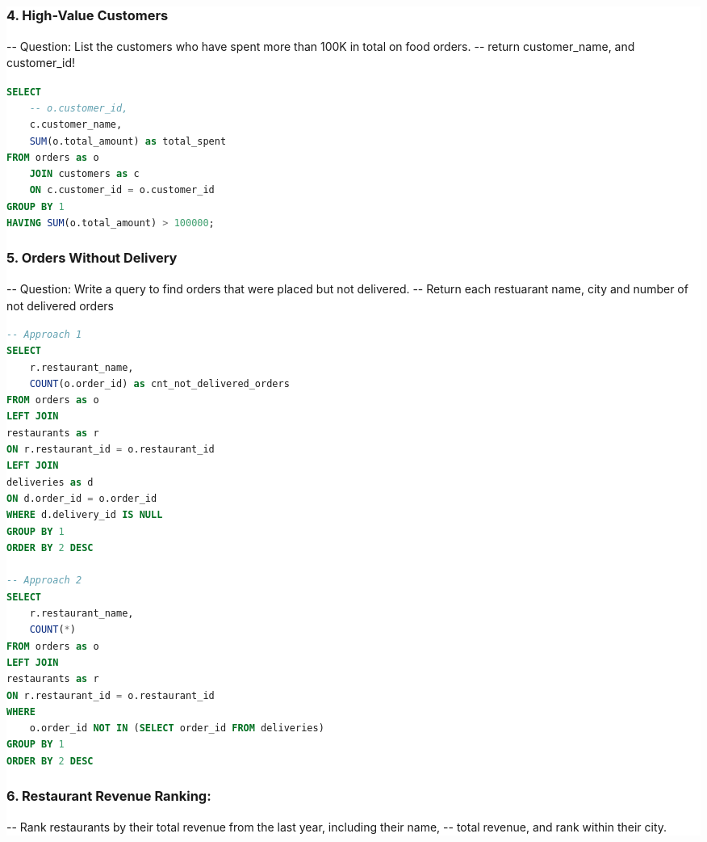 ### 4. High-Value Customers
-- Question: List the customers who have spent more than 100K in total on food orders.
-- return customer_name, and customer_id!

```sql
SELECT 
	-- o.customer_id,
	c.customer_name,
	SUM(o.total_amount) as total_spent
FROM orders as o
	JOIN customers as c
	ON c.customer_id = o.customer_id
GROUP BY 1
HAVING SUM(o.total_amount) > 100000;
```

### 5. Orders Without Delivery
-- Question: Write a query to find orders that were placed but not delivered. 
-- Return each restuarant name, city and number of not delivered orders 

```sql
-- Approach 1
SELECT 
	r.restaurant_name,
	COUNT(o.order_id) as cnt_not_delivered_orders
FROM orders as o
LEFT JOIN 
restaurants as r
ON r.restaurant_id = o.restaurant_id
LEFT JOIN
deliveries as d
ON d.order_id = o.order_id
WHERE d.delivery_id IS NULL
GROUP BY 1
ORDER BY 2 DESC

-- Approach 2
SELECT 
	r.restaurant_name,
	COUNT(*)
FROM orders as o
LEFT JOIN 
restaurants as r
ON r.restaurant_id = o.restaurant_id
WHERE 
	o.order_id NOT IN (SELECT order_id FROM deliveries)
GROUP BY 1
ORDER BY 2 DESC
```


### 6. Restaurant Revenue Ranking: 
-- Rank restaurants by their total revenue from the last year, including their name, 
-- total revenue, and rank within their city.
